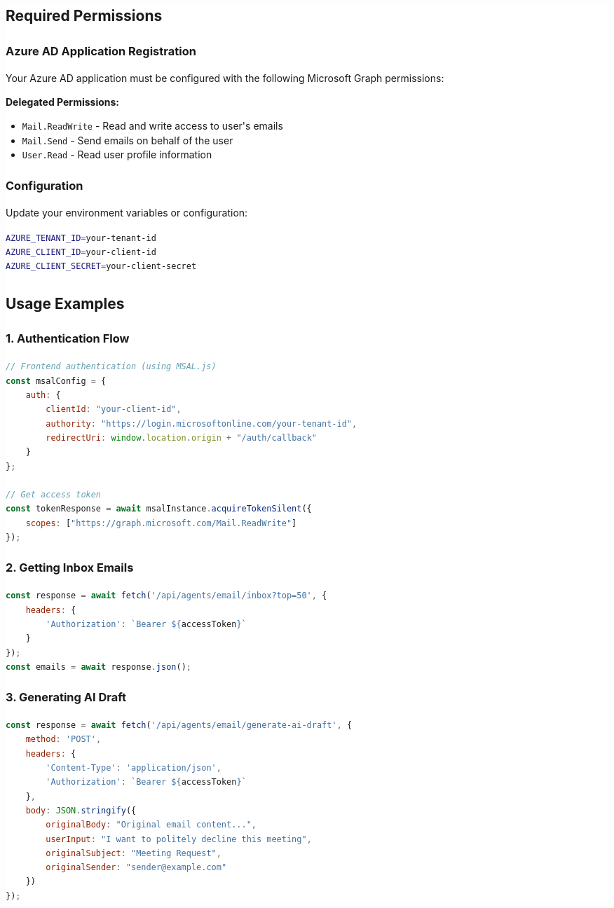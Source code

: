 ## Required Permissions

### Azure AD Application Registration
Your Azure AD application must be configured with the following Microsoft Graph permissions:

**Delegated Permissions:**
- `Mail.ReadWrite` - Read and write access to user's emails
- `Mail.Send` - Send emails on behalf of the user
- `User.Read` - Read user profile information

### Configuration
Update your environment variables or configuration:
```bash
AZURE_TENANT_ID=your-tenant-id
AZURE_CLIENT_ID=your-client-id
AZURE_CLIENT_SECRET=your-client-secret
```

## Usage Examples

### 1. Authentication Flow
```javascript
// Frontend authentication (using MSAL.js)
const msalConfig = {
    auth: {
        clientId: "your-client-id",
        authority: "https://login.microsoftonline.com/your-tenant-id",
        redirectUri: window.location.origin + "/auth/callback"
    }
};

// Get access token
const tokenResponse = await msalInstance.acquireTokenSilent({
    scopes: ["https://graph.microsoft.com/Mail.ReadWrite"]
});
```

### 2. Getting Inbox Emails
```javascript
const response = await fetch('/api/agents/email/inbox?top=50', {
    headers: {
        'Authorization': `Bearer ${accessToken}`
    }
});
const emails = await response.json();
```

### 3. Generating AI Draft
```javascript
const response = await fetch('/api/agents/email/generate-ai-draft', {
    method: 'POST',
    headers: {
        'Content-Type': 'application/json',
        'Authorization': `Bearer ${accessToken}`
    },
    body: JSON.stringify({
        originalBody: "Original email content...",
        userInput: "I want to politely decline this meeting",
        originalSubject: "Meeting Request",
        originalSender: "sender@example.com"
    })
});
```